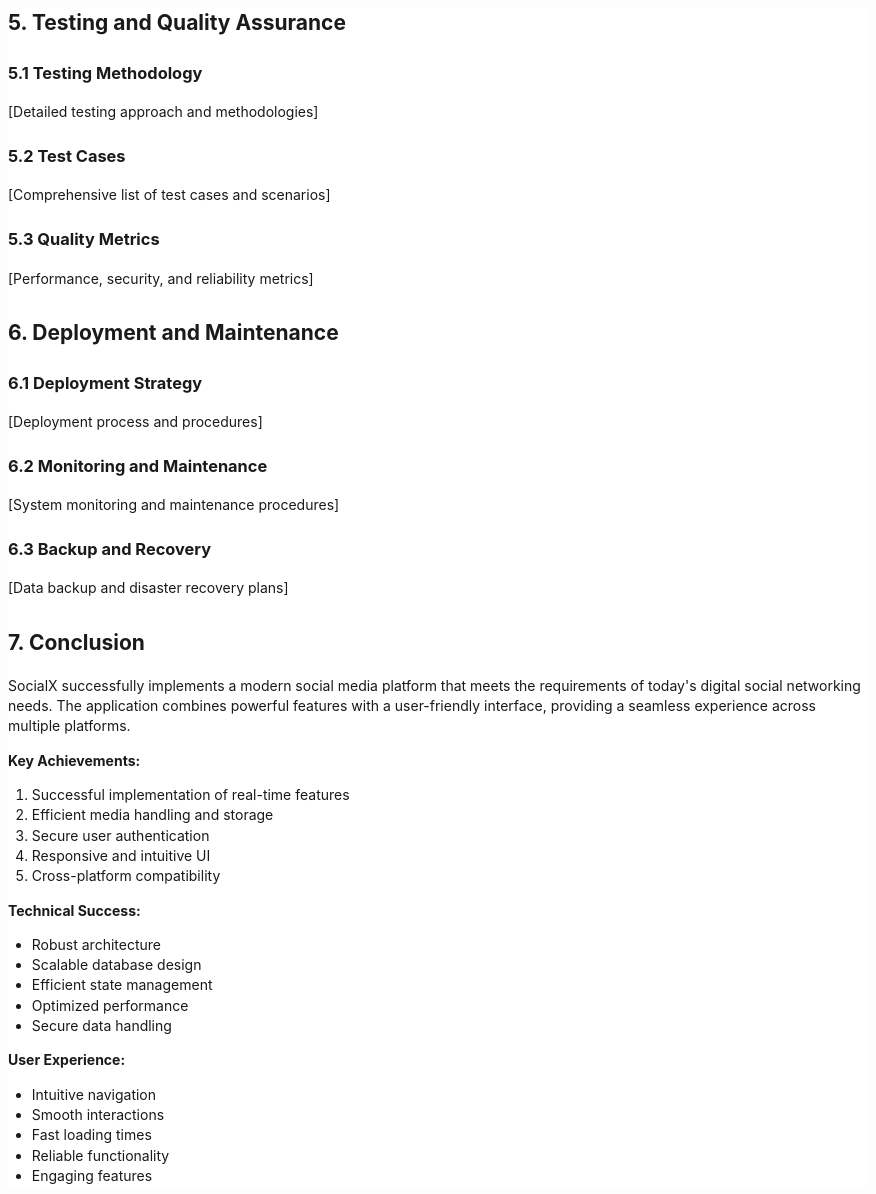 ## 5. Testing and Quality Assurance

### 5.1 Testing Methodology
[Detailed testing approach and methodologies]

### 5.2 Test Cases
[Comprehensive list of test cases and scenarios]

### 5.3 Quality Metrics
[Performance, security, and reliability metrics]

## 6. Deployment and Maintenance

### 6.1 Deployment Strategy
[Deployment process and procedures]

### 6.2 Monitoring and Maintenance
[System monitoring and maintenance procedures]

### 6.3 Backup and Recovery
[Data backup and disaster recovery plans]

## 7. Conclusion

SocialX successfully implements a modern social media platform that meets the requirements of today's digital social networking needs. The application combines powerful features with a user-friendly interface, providing a seamless experience across multiple platforms.

**Key Achievements:**
1. Successful implementation of real-time features
2. Efficient media handling and storage
3. Secure user authentication
4. Responsive and intuitive UI
5. Cross-platform compatibility

**Technical Success:**
- Robust architecture
- Scalable database design
- Efficient state management
- Optimized performance
- Secure data handling

**User Experience:**
- Intuitive navigation
- Smooth interactions
- Fast loading times
- Reliable functionality
- Engaging features
